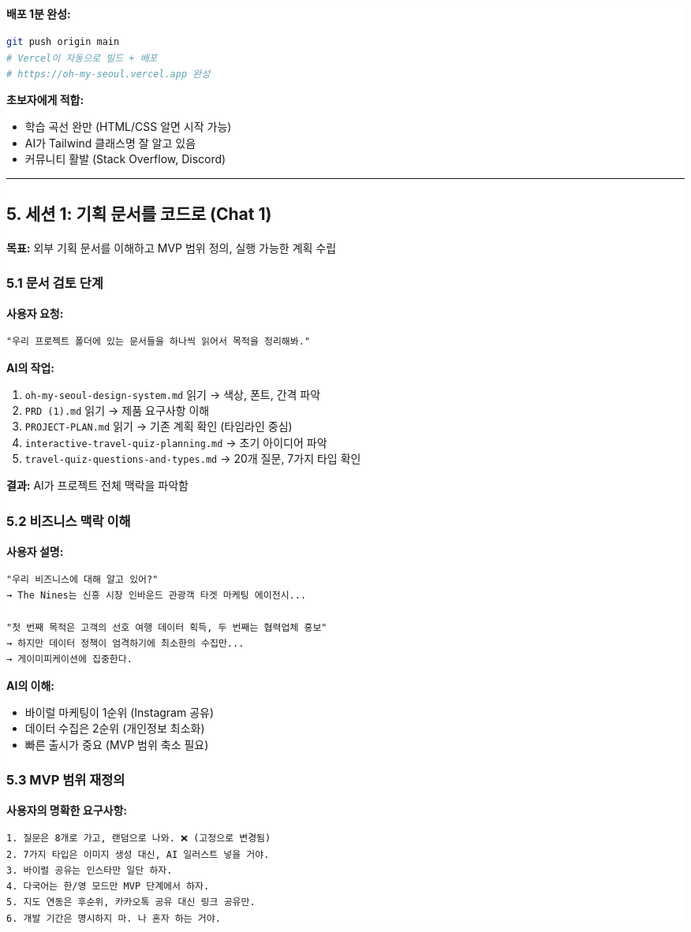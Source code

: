 **배포 1분 완성:**
```bash
git push origin main
# Vercel이 자동으로 빌드 + 배포
# https://oh-my-seoul.vercel.app 완성
```

**초보자에게 적합:**
- 학습 곡선 완만 (HTML/CSS 알면 시작 가능)
- AI가 Tailwind 클래스명 잘 알고 있음
- 커뮤니티 활발 (Stack Overflow, Discord)

---

## 5. 세션 1: 기획 문서를 코드로 (Chat 1)

**목표:** 외부 기획 문서를 이해하고 MVP 범위 정의, 실행 가능한 계획 수립

### 5.1 문서 검토 단계

**사용자 요청:**
```
"우리 프로젝트 폴더에 있는 문서들을 하나씩 읽어서 목적을 정리해봐."
```

**AI의 작업:**
1. `oh-my-seoul-design-system.md` 읽기 → 색상, 폰트, 간격 파악
2. `PRD (1).md` 읽기 → 제품 요구사항 이해
3. `PROJECT-PLAN.md` 읽기 → 기존 계획 확인 (타임라인 중심)
4. `interactive-travel-quiz-planning.md` → 초기 아이디어 파악
5. `travel-quiz-questions-and-types.md` → 20개 질문, 7가지 타입 확인

**결과:** AI가 프로젝트 전체 맥락을 파악함

### 5.2 비즈니스 맥락 이해

**사용자 설명:**
```
"우리 비즈니스에 대해 알고 있어?"
→ The Nines는 신흥 시장 인바운드 관광객 타겟 마케팅 에이전시...

"첫 번째 목적은 고객의 선호 여행 데이터 획득, 두 번째는 협력업체 홍보"
→ 하지만 데이터 정책이 엄격하기에 최소한의 수집만...
→ 게이미피케이션에 집중한다.
```

**AI의 이해:**
- 바이럴 마케팅이 1순위 (Instagram 공유)
- 데이터 수집은 2순위 (개인정보 최소화)
- 빠른 출시가 중요 (MVP 범위 축소 필요)

### 5.3 MVP 범위 재정의

**사용자의 명확한 요구사항:**
```
1. 질문은 8개로 가고, 랜덤으로 나와. ❌ (고정으로 변경됨)
2. 7가지 타입은 이미지 생성 대신, AI 일러스트 넣을 거야.
3. 바이럴 공유는 인스타만 일단 하자.
4. 다국어는 한/영 모드만 MVP 단계에서 하자.
5. 지도 연동은 후순위, 카카오톡 공유 대신 링크 공유만.
6. 개발 기간은 명시하지 마. 나 혼자 하는 거야.
```
